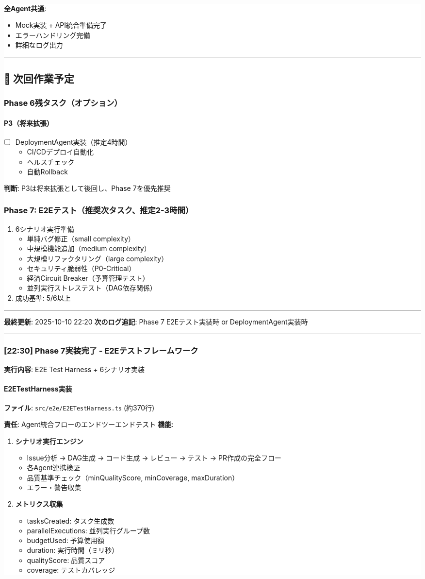 **全Agent共通**:
- Mock実装 + API統合準備完了
- エラーハンドリング完備
- 詳細なログ出力

---

## 📝 次回作業予定

### Phase 6残タスク（オプション）

#### P3（将来拡張）
- [ ] DeploymentAgent実装（推定4時間）
  - CI/CDデプロイ自動化
  - ヘルスチェック
  - 自動Rollback

**判断**: P3は将来拡張として後回し、Phase 7を優先推奨

### Phase 7: E2Eテスト（推奨次タスク、推定2-3時間）
1. 6シナリオ実行準備
   - 単純バグ修正（small complexity）
   - 中規模機能追加（medium complexity）
   - 大規模リファクタリング（large complexity）
   - セキュリティ脆弱性（P0-Critical）
   - 経済Circuit Breaker（予算管理テスト）
   - 並列実行ストレステスト（DAG依存関係）
2. 成功基準: 5/6以上

---

**最終更新**: 2025-10-10 22:20
**次のログ追記**: Phase 7 E2Eテスト実装時 or DeploymentAgent実装時

---

### [22:30] Phase 7実装完了 - E2Eテストフレームワーク

**実行内容**: E2E Test Harness + 6シナリオ実装

#### E2ETestHarness実装
**ファイル**: `src/e2e/E2ETestHarness.ts` (約370行)

**責任**: Agent統合フローのエンドツーエンドテスト
**機能**:
1. **シナリオ実行エンジン**
   - Issue分析 → DAG生成 → コード生成 → レビュー → テスト → PR作成の完全フロー
   - 各Agent連携検証
   - 品質基準チェック（minQualityScore, minCoverage, maxDuration）
   - エラー・警告収集

2. **メトリクス収集**
   - tasksCreated: タスク生成数
   - parallelExecutions: 並列実行グループ数
   - budgetUsed: 予算使用額
   - duration: 実行時間（ミリ秒）
   - qualityScore: 品質スコア
   - coverage: テストカバレッジ
